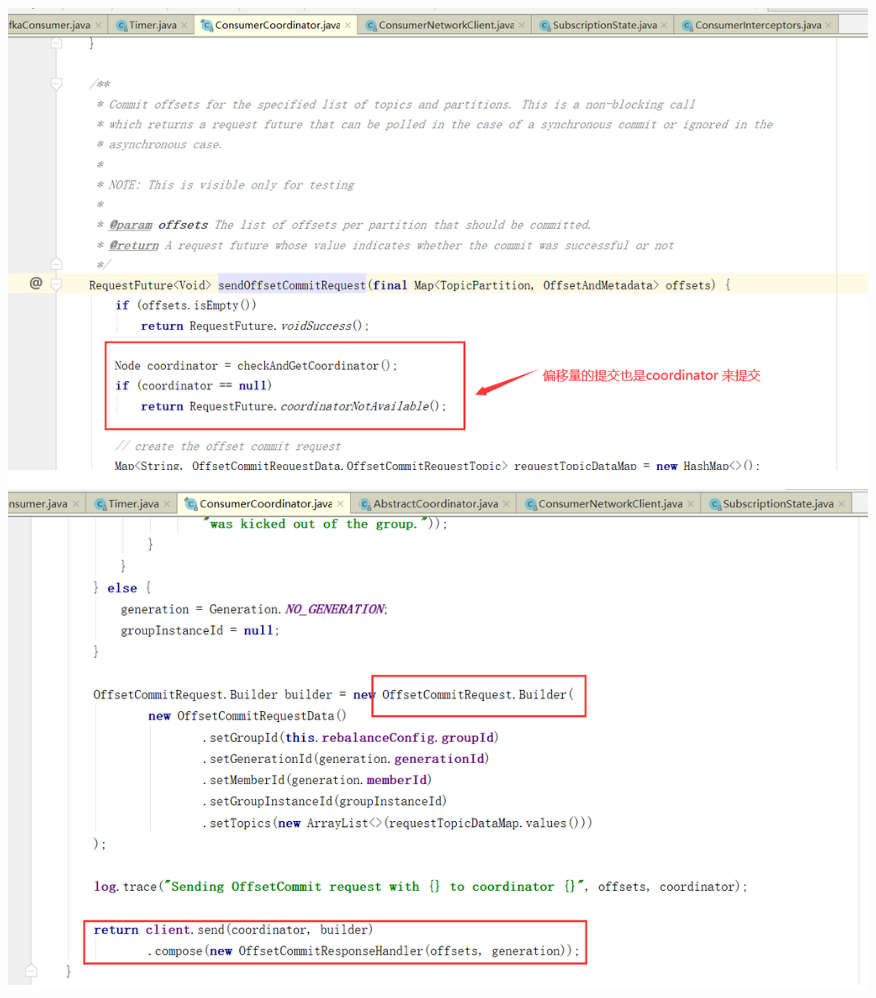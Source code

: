 ![1737698389000-dad7af49-e063-44f3-924e-b2de7e44d5b5.png](./img/5ab67-dCWffn22Ll/1737698389000-dad7af49-e063-44f3-924e-b2de7e44d5b5-996415.png)

![1737698388993-86eb5c39-f464-428b-9572-97cc4dae31ed.png](./img/5ab67-dCWffn22Ll/1737698388993-86eb5c39-f464-428b-9572-97cc4dae31ed-189239.png)
